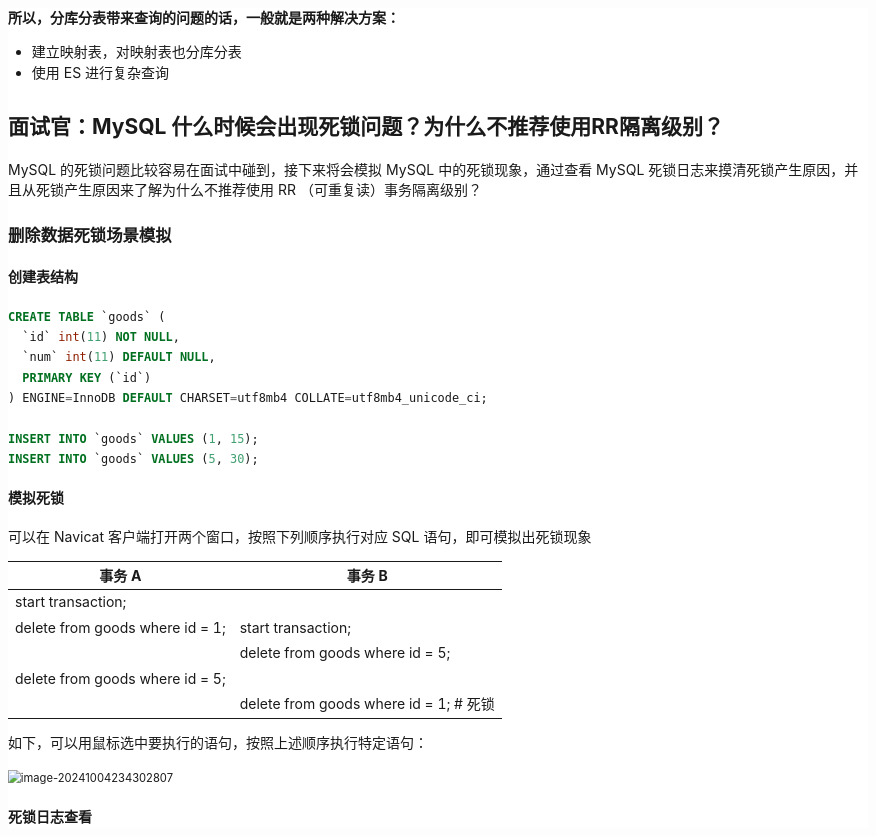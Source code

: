 
**所以，分库分表带来查询的问题的话，一般就是两种解决方案：**

- 建立映射表，对映射表也分库分表
- 使用 ES 进行复杂查询







## 面试官：MySQL 什么时候会出现死锁问题？为什么不推荐使用RR隔离级别？

MySQL 的死锁问题比较容易在面试中碰到，接下来将会模拟 MySQL 中的死锁现象，通过查看 MySQL 死锁日志来摸清死锁产生原因，并且从死锁产生原因来了解为什么不推荐使用 RR （可重复读）事务隔离级别？



### 删除数据死锁场景模拟

#### 创建表结构

```SQL
CREATE TABLE `goods` (
  `id` int(11) NOT NULL,
  `num` int(11) DEFAULT NULL,
  PRIMARY KEY (`id`)
) ENGINE=InnoDB DEFAULT CHARSET=utf8mb4 COLLATE=utf8mb4_unicode_ci;

INSERT INTO `goods` VALUES (1, 15);
INSERT INTO `goods` VALUES (5, 30);
```



#### 模拟死锁

可以在 Navicat 客户端打开两个窗口，按照下列顺序执行对应 SQL 语句，即可模拟出死锁现象

| 事务 A                          | 事务 B                                 |
| ------------------------------- | -------------------------------------- |
| start transaction;              |                                        |
| delete from goods where id = 1; | start transaction;                     |
|                                 | delete from goods where id = 5;        |
| delete from goods where id = 5; |                                        |
|                                 | delete from goods where id = 1; # 死锁 |

如下，可以用鼠标选中要执行的语句，按照上述顺序执行特定语句：

<img src="https://11laile-note-img.oss-cn-beijing.aliyuncs.com/image-20241004234302807.png" alt="image-20241004234302807" style="zoom:80%;" />



#### 死锁日志查看
